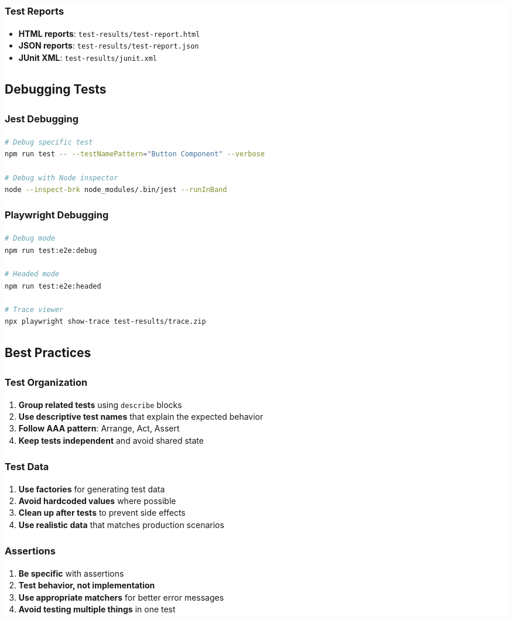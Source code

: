 ### Test Reports

- **HTML reports**: `test-results/test-report.html`
- **JSON reports**: `test-results/test-report.json`
- **JUnit XML**: `test-results/junit.xml`

## Debugging Tests

### Jest Debugging

```bash
# Debug specific test
npm run test -- --testNamePattern="Button Component" --verbose

# Debug with Node inspector
node --inspect-brk node_modules/.bin/jest --runInBand
```

### Playwright Debugging

```bash
# Debug mode
npm run test:e2e:debug

# Headed mode
npm run test:e2e:headed

# Trace viewer
npx playwright show-trace test-results/trace.zip
```

## Best Practices

### Test Organization

1. **Group related tests** using `describe` blocks
2. **Use descriptive test names** that explain the expected behavior
3. **Follow AAA pattern**: Arrange, Act, Assert
4. **Keep tests independent** and avoid shared state

### Test Data

1. **Use factories** for generating test data
2. **Avoid hardcoded values** where possible
3. **Clean up after tests** to prevent side effects
4. **Use realistic data** that matches production scenarios

### Assertions

1. **Be specific** with assertions
2. **Test behavior, not implementation**
3. **Use appropriate matchers** for better error messages
4. **Avoid testing multiple things** in one test
